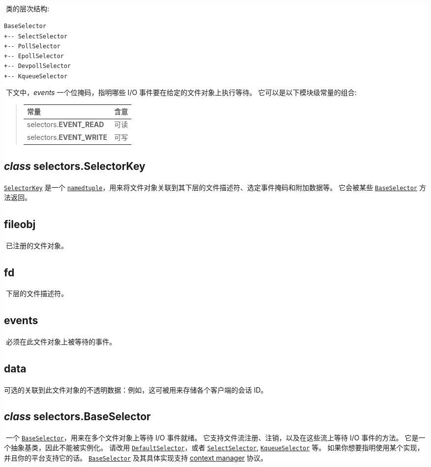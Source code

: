 ​	类的层次结构:

```
BaseSelector
+-- SelectSelector
+-- PollSelector
+-- EpollSelector
+-- DevpollSelector
+-- KqueueSelector
```

​	下文中，*events* 一个位掩码，指明哪些 I/O 事件要在给定的文件对象上执行等待。 它可以是以下模块级常量的组合:

> | 常量                      | 含意 |
> | :------------------------ | :--- |
> | selectors.**EVENT_READ**  | 可读 |
> | selectors.**EVENT_WRITE** | 可写 |

## *class* selectors.**SelectorKey**

[`SelectorKey`](https://docs.python.org/zh-cn/3.13/library/selectors.html#selectors.SelectorKey) 是一个 [`namedtuple`](https://docs.python.org/zh-cn/3.13/library/collections.html#collections.namedtuple)，用来将文件对象关联到其下层的文件描述符、选定事件掩码和附加数据等。 它会被某些 [`BaseSelector`](https://docs.python.org/zh-cn/3.13/library/selectors.html#selectors.BaseSelector) 方法返回。

## **fileobj**

​	已注册的文件对象。

## **fd**

​	下层的文件描述符。

## **events**

​	必须在此文件对象上被等待的事件。

## **data**

​	可选的关联到此文件对象的不透明数据：例如，这可被用来存储各个客户端的会话 ID。

## *class* selectors.**BaseSelector**

​	一个 [`BaseSelector`](https://docs.python.org/zh-cn/3.13/library/selectors.html#selectors.BaseSelector)，用来在多个文件对象上等待 I/O 事件就绪。 它支持文件流注册、注销，以及在这些流上等待 I/O 事件的方法。 它是一个抽象基类，因此不能被实例化。 请改用 [`DefaultSelector`](https://docs.python.org/zh-cn/3.13/library/selectors.html#selectors.DefaultSelector)，或者 [`SelectSelector`](https://docs.python.org/zh-cn/3.13/library/selectors.html#selectors.SelectSelector), [`KqueueSelector`](https://docs.python.org/zh-cn/3.13/library/selectors.html#selectors.KqueueSelector) 等。 如果你想要指明使用某个实现，并且你的平台支持它的话。 [`BaseSelector`](https://docs.python.org/zh-cn/3.13/library/selectors.html#selectors.BaseSelector) 及其具体实现支持 [context manager](https://docs.python.org/zh-cn/3.13/glossary.html#term-context-manager) 协议。
